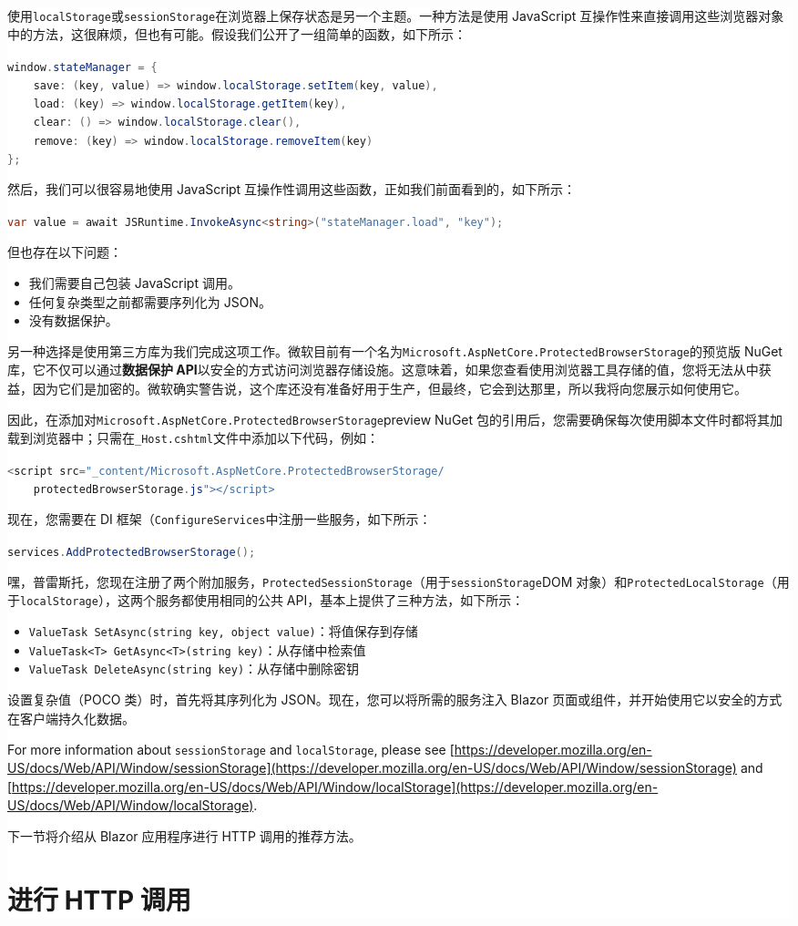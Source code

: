 使用`localStorage`或`sessionStorage`在浏览器上保存状态是另一个主题。一种方法是使用 JavaScript 互操作性来直接调用这些浏览器对象中的方法，这很麻烦，但也有可能。假设我们公开了一组简单的函数，如下所示：

```cs
window.stateManager = {
    save: (key, value) => window.localStorage.setItem(key, value),
    load: (key) => window.localStorage.getItem(key),
    clear: () => window.localStorage.clear(),
    remove: (key) => window.localStorage.removeItem(key)
};
```

然后，我们可以很容易地使用 JavaScript 互操作性调用这些函数，正如我们前面看到的，如下所示：

```cs
var value = await JSRuntime.InvokeAsync<string>("stateManager.load", "key");
```

但也存在以下问题：

*   我们需要自己包装 JavaScript 调用。
*   任何复杂类型之前都需要序列化为 JSON。
*   没有数据保护。

另一种选择是使用第三方库为我们完成这项工作。微软目前有一个名为`Microsoft.AspNetCore.ProtectedBrowserStorage`的预览版 NuGet 库，它不仅可以通过**数据保护 API**以安全的方式访问浏览器存储设施。这意味着，如果您查看使用浏览器工具存储的值，您将无法从中获益，因为它们是加密的。微软确实警告说，这个库还没有准备好用于生产，但最终，它会到达那里，所以我将向您展示如何使用它。

因此，在添加对`Microsoft.AspNetCore.ProtectedBrowserStorage`preview NuGet 包的引用后，您需要确保每次使用脚本文件时都将其加载到浏览器中；只需在`_Host.cshtml`文件中添加以下代码，例如：

```cs
<script src="_content/Microsoft.AspNetCore.ProtectedBrowserStorage/
    protectedBrowserStorage.js"></script>
```

现在，您需要在 DI 框架（`ConfigureServices`中注册一些服务，如下所示：

```cs
services.AddProtectedBrowserStorage();
```

嘿，普雷斯托，您现在注册了两个附加服务，`ProtectedSessionStorage`（用于`sessionStorage`DOM 对象）和`ProtectedLocalStorage`（用于`localStorage`），这两个服务都使用相同的公共 API，基本上提供了三种方法，如下所示：

*   `ValueTask SetAsync(string key, object value)`：将值保存到存储
*   `ValueTask<T> GetAsync<T>(string key)`：从存储中检索值
*   `ValueTask DeleteAsync(string key)`：从存储中删除密钥

设置复杂值（POCO 类）时，首先将其序列化为 JSON。现在，您可以将所需的服务注入 Blazor 页面或组件，并开始使用它以安全的方式在客户端持久化数据。

For more information about `sessionStorage` and `localStorage`, please see [https://developer.mozilla.org/en-US/docs/Web/API/Window/sessionStorage](https://developer.mozilla.org/en-US/docs/Web/API/Window/sessionStorage) and [https://developer.mozilla.org/en-US/docs/Web/API/Window/localStorage](https://developer.mozilla.org/en-US/docs/Web/API/Window/localStorage).

下一节将介绍从 Blazor 应用程序进行 HTTP 调用的推荐方法。

# 进行 HTTP 调用
